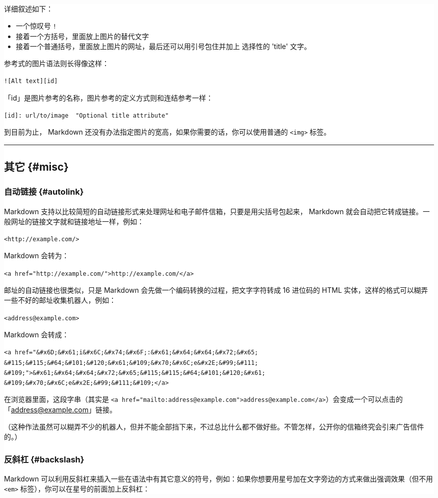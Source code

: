 详细叙述如下：

-   一个惊叹号 `!`
-   接着一个方括号，里面放上图片的替代文字
-   接着一个普通括号，里面放上图片的网址，最后还可以用引号包住并加上
    选择性的 'title' 文字。

参考式的图片语法则长得像这样：

    ![Alt text][id]

「id」是图片参考的名称，图片参考的定义方式则和连结参考一样：

    [id]: url/to/image  "Optional title attribute"

到目前为止， Markdown
还没有办法指定图片的宽高，如果你需要的话，你可以使用普通的 `<img>`
标签。

* * * * *

其它 {#misc}
----

### 自动链接 {#autolink}

Markdown
支持以比较简短的自动链接形式来处理网址和电子邮件信箱，只要是用尖括号包起来，
Markdown
就会自动把它转成链接。一般网址的链接文字就和链接地址一样，例如：

    <http://example.com/>

Markdown 会转为：

    <a href="http://example.com/">http://example.com/</a>

邮址的自动链接也很类似，只是 Markdown
会先做一个编码转换的过程，把文字字符转成 16 进位码的 HTML
实体，这样的格式可以糊弄一些不好的邮址收集机器人，例如：

    <address@example.com>

Markdown 会转成：

    <a href="&#x6D;&#x61;i&#x6C;&#x74;&#x6F;:&#x61;&#x64;&#x64;&#x72;&#x65;
    &#115;&#115;&#64;&#101;&#120;&#x61;&#109;&#x70;&#x6C;e&#x2E;&#99;&#111;
    &#109;">&#x61;&#x64;&#x64;&#x72;&#x65;&#115;&#115;&#64;&#101;&#120;&#x61;
    &#109;&#x70;&#x6C;e&#x2E;&#99;&#111;&#109;</a>

在浏览器里面，这段字串（其实是
`<a href="mailto:address@example.com">address@example.com</a>`）会变成一个可以点击的「address@example.com」链接。

（这种作法虽然可以糊弄不少的机器人，但并不能全部挡下来，不过总比什么都不做好些。不管怎样，公开你的信箱终究会引来广告信件的。）

### 反斜杠 {#backslash}

Markdown
可以利用反斜杠来插入一些在语法中有其它意义的符号，例如：如果你想要用星号加在文字旁边的方式来做出强调效果（但不用
`<em>` 标签），你可以在星号的前面加上反斜杠：
